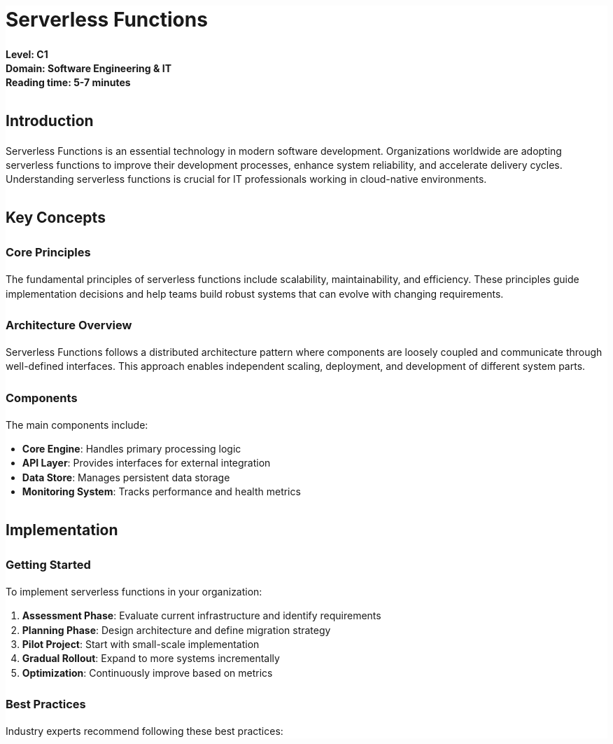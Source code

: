 # Serverless Functions

**Level: C1**  
**Domain: Software Engineering & IT**  
**Reading time: 5-7 minutes**

## Introduction

Serverless Functions is an essential technology in modern software development. Organizations worldwide are adopting serverless functions to improve their development processes, enhance system reliability, and accelerate delivery cycles. Understanding serverless functions is crucial for IT professionals working in cloud-native environments.

## Key Concepts

### Core Principles

The fundamental principles of serverless functions include scalability, maintainability, and efficiency. These principles guide implementation decisions and help teams build robust systems that can evolve with changing requirements.

### Architecture Overview

Serverless Functions follows a distributed architecture pattern where components are loosely coupled and communicate through well-defined interfaces. This approach enables independent scaling, deployment, and development of different system parts.

### Components

The main components include:
- **Core Engine**: Handles primary processing logic
- **API Layer**: Provides interfaces for external integration
- **Data Store**: Manages persistent data storage
- **Monitoring System**: Tracks performance and health metrics

## Implementation

### Getting Started

To implement serverless functions in your organization:

1. **Assessment Phase**: Evaluate current infrastructure and identify requirements
2. **Planning Phase**: Design architecture and define migration strategy  
3. **Pilot Project**: Start with small-scale implementation
4. **Gradual Rollout**: Expand to more systems incrementally
5. **Optimization**: Continuously improve based on metrics

### Best Practices

Industry experts recommend following these best practices:
